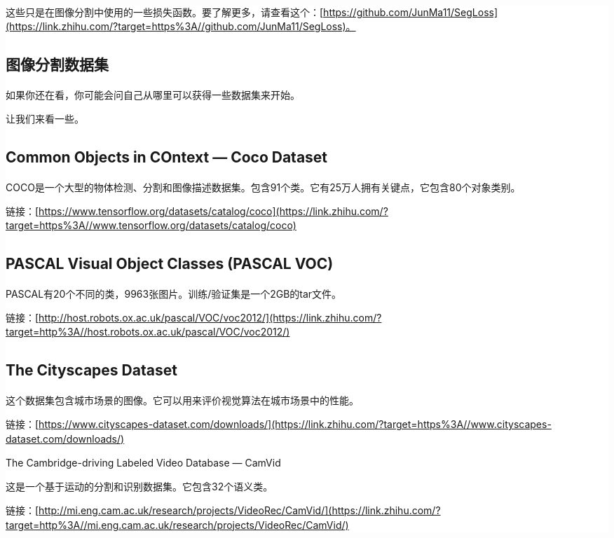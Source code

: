 这些只是在图像分割中使用的一些损失函数。要了解更多，请查看这个：[https://github.com/JunMa11/SegLoss](https://link.zhihu.com/?target=https%3A//github.com/JunMa11/SegLoss)。

## **图像分割数据集**

如果你还在看，你可能会问自己从哪里可以获得一些数据集来开始。

让我们来看一些。

## **Common Objects in COntext — Coco Dataset**

COCO是一个大型的物体检测、分割和图像描述数据集。包含91个类。它有25万人拥有关键点，它包含80个对象类别。

链接：[https://www.tensorflow.org/datasets/catalog/coco](https://link.zhihu.com/?target=https%3A//www.tensorflow.org/datasets/catalog/coco)

## **PASCAL Visual Object Classes (PASCAL VOC)**

PASCAL有20个不同的类，9963张图片。训练/验证集是一个2GB的tar文件。

链接：[http://host.robots.ox.ac.uk/pascal/VOC/voc2012/](https://link.zhihu.com/?target=http%3A//host.robots.ox.ac.uk/pascal/VOC/voc2012/)

## **The Cityscapes Dataset**

这个数据集包含城市场景的图像。它可以用来评价视觉算法在城市场景中的性能。

链接：[https://www.cityscapes-dataset.com/downloads/](https://link.zhihu.com/?target=https%3A//www.cityscapes-dataset.com/downloads/)

The Cambridge-driving Labeled Video Database — CamVid

这是一个基于运动的分割和识别数据集。它包含32个语义类。

链接：[http://mi.eng.cam.ac.uk/research/projects/VideoRec/CamVid/](https://link.zhihu.com/?target=http%3A//mi.eng.cam.ac.uk/research/projects/VideoRec/CamVid/)